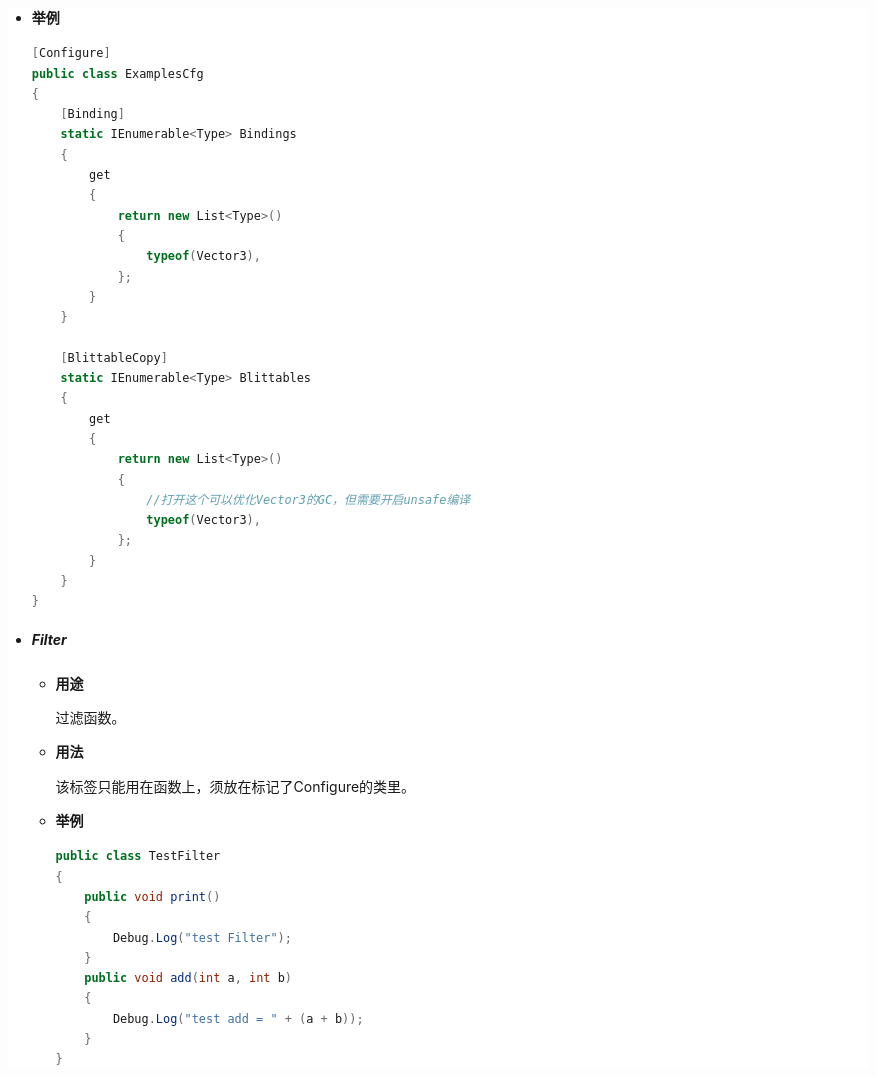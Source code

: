   - **举例**

    ```c#
    [Configure]
    public class ExamplesCfg
    {
        [Binding]
        static IEnumerable<Type> Bindings
        {
            get
            { 
                return new List<Type>()
                {
                    typeof(Vector3),
                };
            }
        }
    
        [BlittableCopy]
        static IEnumerable<Type> Blittables
        {
            get
            {
                return new List<Type>()
                {
                    //打开这个可以优化Vector3的GC，但需要开启unsafe编译
                    typeof(Vector3),
                };
            }
        }
    }
    ```

- ##### Filter

  - **用途**

    过滤函数。

  - **用法**

    该标签只能用在函数上，须放在标记了Configure的类里。

  - **举例**

    ```c#
    public class TestFilter
    {
        public void print()
        {
            Debug.Log("test Filter");
        }
        public void add(int a, int b)
        {
            Debug.Log("test add = " + (a + b));
        }
    }
    